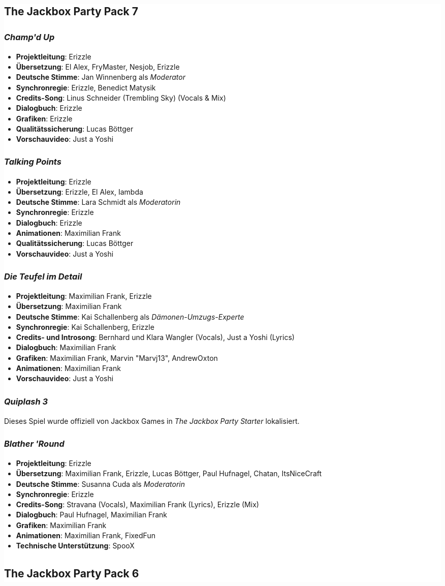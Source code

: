 
## The Jackbox Party Pack 7

### *Champ'd Up*
- **Projektleitung**: Erizzle
- **Übersetzung**: El Alex, FryMaster, Nesjob, Erizzle
- **Deutsche Stimme**: Jan Winnenberg als *Moderator*
- **Synchronregie**: Erizzle, Benedict Matysik
- **Credits-Song**: Linus Schneider (Trembling Sky) (Vocals & Mix)
- **Dialogbuch**: Erizzle
- **Grafiken**: Erizzle
- **Qualitätssicherung**: Lucas Böttger
- **Vorschauvideo**: Just a Yoshi

### *Talking Points*
- **Projektleitung**: Erizzle
- **Übersetzung**: Erizzle, El Alex, Iambda
- **Deutsche Stimme**: Lara Schmidt als *Moderatorin*
- **Synchronregie**: Erizzle
- **Dialogbuch**: Erizzle
- **Animationen**: Maximilian Frank
- **Qualitätssicherung**: Lucas Böttger
- **Vorschauvideo**: Just a Yoshi

### *Die Teufel im Detail*
- **Projektleitung**: Maximilian Frank, Erizzle
- **Übersetzung**: Maximilian Frank
- **Deutsche Stimme**: Kai Schallenberg als *Dämonen-Umzugs-Experte*
- **Synchronregie**: Kai Schallenberg, Erizzle
- **Credits- und Introsong**: Bernhard und Klara Wangler (Vocals), Just a Yoshi (Lyrics)
- **Dialogbuch**: Maximilian Frank
- **Grafiken**: Maximilian Frank, Marvin "Marvj13", AndrewOxton
- **Animationen**: Maximilian Frank
- **Vorschauvideo**: Just a Yoshi

### *Quiplash 3*
Dieses Spiel wurde offiziell von Jackbox Games in *The Jackbox Party Starter* lokalisiert.

### *Blather 'Round*
- **Projektleitung**: Erizzle
- **Übersetzung**: Maximilian Frank, Erizzle, Lucas Böttger, Paul Hufnagel, Chatan, ItsNiceCraft
- **Deutsche Stimme**: Susanna Cuda als *Moderatorin*
- **Synchronregie**: Erizzle
- **Credits-Song**: Stravana (Vocals), Maximilian Frank (Lyrics), Erizzle (Mix)
- **Dialogbuch**: Paul Hufnagel, Maximilian Frank
- **Grafiken**: Maximilian Frank
- **Animationen**: Maximilian Frank, FixedFun
- **Technische Unterstützung**: SpooX

## The Jackbox Party Pack 6
